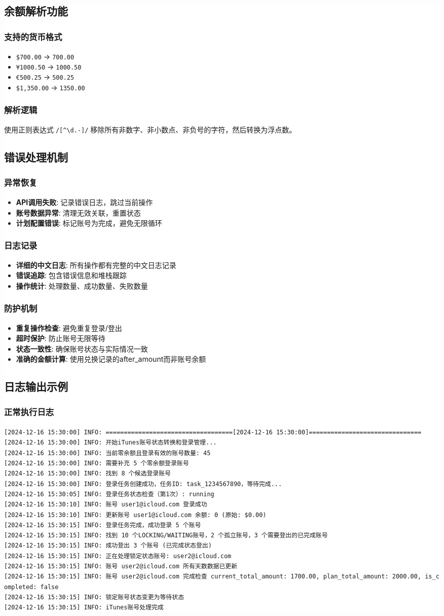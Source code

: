 ## 余额解析功能

### 支持的货币格式
- `$700.00` → `700.00`
- `¥1000.50` → `1000.50`
- `€500.25` → `500.25`
- `$1,350.00` → `1350.00`

### 解析逻辑
使用正则表达式 `/[^\d.-]/` 移除所有非数字、非小数点、非负号的字符，然后转换为浮点数。

## 错误处理机制

### 异常恢复
- **API调用失败**: 记录错误日志，跳过当前操作
- **账号数据异常**: 清理无效关联，重置状态
- **计划配置错误**: 标记账号为完成，避免无限循环

### 日志记录
- **详细的中文日志**: 所有操作都有完整的中文日志记录
- **错误追踪**: 包含错误信息和堆栈跟踪
- **操作统计**: 处理数量、成功数量、失败数量

### 防护机制
- **重复操作检查**: 避免重复登录/登出
- **超时保护**: 防止账号无限等待
- **状态一致性**: 确保账号状态与实际情况一致
- **准确的金额计算**: 使用兑换记录的after_amount而非账号余额

## 日志输出示例

### 正常执行日志
```
[2024-12-16 15:30:00] INFO: ===================================[2024-12-16 15:30:00]===============================
[2024-12-16 15:30:00] INFO: 开始iTunes账号状态转换和登录管理...
[2024-12-16 15:30:00] INFO: 当前零余额且登录有效的账号数量: 45
[2024-12-16 15:30:00] INFO: 需要补充 5 个零余额登录账号
[2024-12-16 15:30:00] INFO: 找到 8 个候选登录账号
[2024-12-16 15:30:00] INFO: 登录任务创建成功，任务ID: task_1234567890，等待完成...
[2024-12-16 15:30:05] INFO: 登录任务状态检查（第1次）: running
[2024-12-16 15:30:10] INFO: 账号 user1@icloud.com 登录成功
[2024-12-16 15:30:10] INFO: 更新账号 user1@icloud.com 余额: 0 (原始: $0.00)
[2024-12-16 15:30:15] INFO: 登录任务完成，成功登录 5 个账号
[2024-12-16 15:30:15] INFO: 找到 10 个LOCKING/WAITING账号，2 个孤立账号，3 个需要登出的已完成账号
[2024-12-16 15:30:15] INFO: 成功登出 3 个账号 (已完成状态登出)
[2024-12-16 15:30:15] INFO: 正在处理锁定状态账号: user2@icloud.com
[2024-12-16 15:30:15] INFO: 账号 user2@icloud.com 所有天数数据已更新
[2024-12-16 15:30:15] INFO: 账号 user2@icloud.com 完成检查 current_total_amount: 1700.00, plan_total_amount: 2000.00, is_completed: false
[2024-12-16 15:30:15] INFO: 锁定账号状态变更为等待状态
[2024-12-16 15:30:15] INFO: iTunes账号处理完成
```
